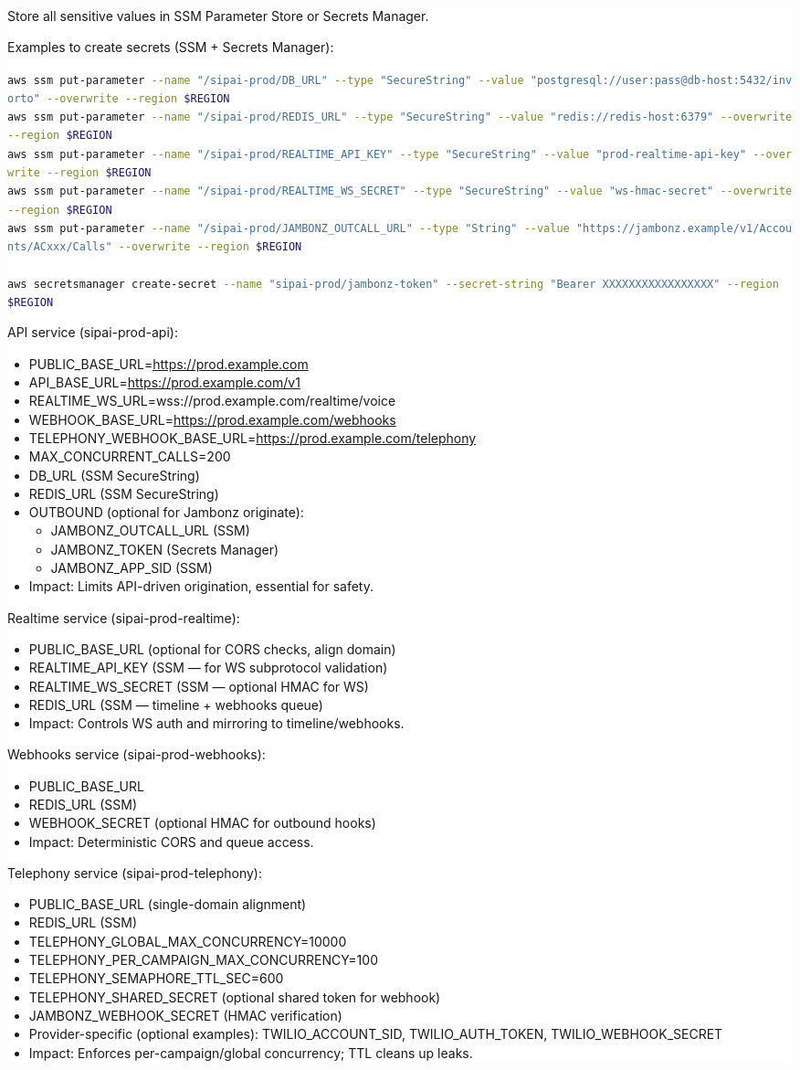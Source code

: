 Store all sensitive values in SSM Parameter Store or Secrets Manager.

Examples to create secrets (SSM + Secrets Manager):

```bash
aws ssm put-parameter --name "/sipai-prod/DB_URL" --type "SecureString" --value "postgresql://user:pass@db-host:5432/invorto" --overwrite --region $REGION
aws ssm put-parameter --name "/sipai-prod/REDIS_URL" --type "SecureString" --value "redis://redis-host:6379" --overwrite --region $REGION
aws ssm put-parameter --name "/sipai-prod/REALTIME_API_KEY" --type "SecureString" --value "prod-realtime-api-key" --overwrite --region $REGION
aws ssm put-parameter --name "/sipai-prod/REALTIME_WS_SECRET" --type "SecureString" --value "ws-hmac-secret" --overwrite --region $REGION
aws ssm put-parameter --name "/sipai-prod/JAMBONZ_OUTCALL_URL" --type "String" --value "https://jambonz.example/v1/Accounts/ACxxx/Calls" --overwrite --region $REGION

aws secretsmanager create-secret --name "sipai-prod/jambonz-token" --secret-string "Bearer XXXXXXXXXXXXXXXXX" --region $REGION
```

API service (sipai-prod-api):

- PUBLIC_BASE_URL=<https://prod.example.com>
- API_BASE_URL=<https://prod.example.com/v1>
- REALTIME_WS_URL=wss://prod.example.com/realtime/voice
- WEBHOOK_BASE_URL=<https://prod.example.com/webhooks>
- TELEPHONY_WEBHOOK_BASE_URL=<https://prod.example.com/telephony>
- MAX_CONCURRENT_CALLS=200
- DB_URL (SSM SecureString)
- REDIS_URL (SSM SecureString)
- OUTBOUND (optional for Jambonz originate):
  - JAMBONZ_OUTCALL_URL (SSM)
  - JAMBONZ_TOKEN (Secrets Manager)
  - JAMBONZ_APP_SID (SSM)
- Impact: Limits API-driven origination, essential for safety.

Realtime service (sipai-prod-realtime):

- PUBLIC_BASE_URL (optional for CORS checks, align domain)
- REALTIME_API_KEY (SSM — for WS subprotocol validation)
- REALTIME_WS_SECRET (SSM — optional HMAC for WS)
- REDIS_URL (SSM — timeline + webhooks queue)
- Impact: Controls WS auth and mirroring to timeline/webhooks.

Webhooks service (sipai-prod-webhooks):

- PUBLIC_BASE_URL
- REDIS_URL (SSM)
- WEBHOOK_SECRET (optional HMAC for outbound hooks)
- Impact: Deterministic CORS and queue access.

Telephony service (sipai-prod-telephony):

- PUBLIC_BASE_URL (single-domain alignment)
- REDIS_URL (SSM)
- TELEPHONY_GLOBAL_MAX_CONCURRENCY=10000
- TELEPHONY_PER_CAMPAIGN_MAX_CONCURRENCY=100
- TELEPHONY_SEMAPHORE_TTL_SEC=600
- TELEPHONY_SHARED_SECRET (optional shared token for webhook)
- JAMBONZ_WEBHOOK_SECRET (HMAC verification)
- Provider-specific (optional examples): TWILIO_ACCOUNT_SID, TWILIO_AUTH_TOKEN, TWILIO_WEBHOOK_SECRET
- Impact: Enforces per-campaign/global concurrency; TTL cleans up leaks.
